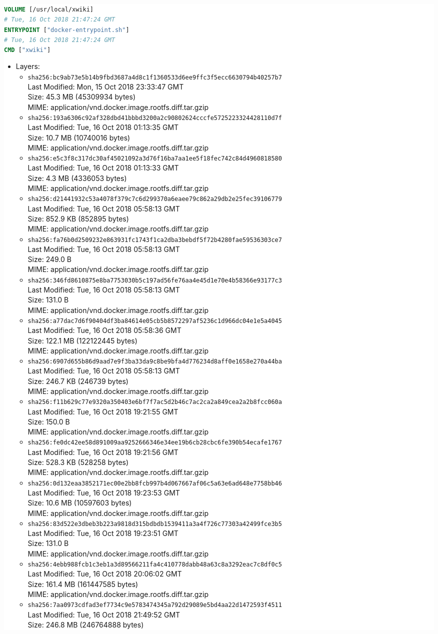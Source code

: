 ```dockerfile
VOLUME [/usr/local/xwiki]
# Tue, 16 Oct 2018 21:47:24 GMT
ENTRYPOINT ["docker-entrypoint.sh"]
# Tue, 16 Oct 2018 21:47:24 GMT
CMD ["xwiki"]
```

-	Layers:
	-	`sha256:bc9ab73e5b14b9fbd3687a4d8c1f1360533d6ee9ffc3f5ecc6630794b40257b7`  
		Last Modified: Mon, 15 Oct 2018 23:33:47 GMT  
		Size: 45.3 MB (45309934 bytes)  
		MIME: application/vnd.docker.image.rootfs.diff.tar.gzip
	-	`sha256:193a6306c92af328dbd41bbbd3200a2c90802624cccfe5725223324428110d7f`  
		Last Modified: Tue, 16 Oct 2018 01:13:35 GMT  
		Size: 10.7 MB (10740016 bytes)  
		MIME: application/vnd.docker.image.rootfs.diff.tar.gzip
	-	`sha256:e5c3f8c317dc30af45021092a3d76f16ba7aa1ee5f18fec742c84d4960818580`  
		Last Modified: Tue, 16 Oct 2018 01:13:33 GMT  
		Size: 4.3 MB (4336053 bytes)  
		MIME: application/vnd.docker.image.rootfs.diff.tar.gzip
	-	`sha256:d21441932c53a4078f379c7c6d299370a6eaee79c862a29db2e25fec39106779`  
		Last Modified: Tue, 16 Oct 2018 05:58:13 GMT  
		Size: 852.9 KB (852895 bytes)  
		MIME: application/vnd.docker.image.rootfs.diff.tar.gzip
	-	`sha256:fa76b0d2509232e863931fc1743f1ca2dba3bebdf5f72b4280fae59536303ce7`  
		Last Modified: Tue, 16 Oct 2018 05:58:13 GMT  
		Size: 249.0 B  
		MIME: application/vnd.docker.image.rootfs.diff.tar.gzip
	-	`sha256:346fd8610875e8ba7753030b5c197ad56fe76aa4e45d1e70e4b58366e93177c3`  
		Last Modified: Tue, 16 Oct 2018 05:58:13 GMT  
		Size: 131.0 B  
		MIME: application/vnd.docker.image.rootfs.diff.tar.gzip
	-	`sha256:a77dac7d6f90404df3ba84614e05cb5b8572297af5236c1d966dc04e1e5a4045`  
		Last Modified: Tue, 16 Oct 2018 05:58:36 GMT  
		Size: 122.1 MB (122122445 bytes)  
		MIME: application/vnd.docker.image.rootfs.diff.tar.gzip
	-	`sha256:6907d655b86d9aad7e9f3ba33da9c8be9bfa4d776234d8aff0e1658e270a44ba`  
		Last Modified: Tue, 16 Oct 2018 05:58:13 GMT  
		Size: 246.7 KB (246739 bytes)  
		MIME: application/vnd.docker.image.rootfs.diff.tar.gzip
	-	`sha256:f11b629c77e9320a350403e6bf7f7ac5d2b46c7ac2ca2a849cea2a2b8fcc060a`  
		Last Modified: Tue, 16 Oct 2018 19:21:55 GMT  
		Size: 150.0 B  
		MIME: application/vnd.docker.image.rootfs.diff.tar.gzip
	-	`sha256:fe0dc42ee58d891009aa9252666346e34ee19b6cb28cbc6fe390b54ecafe1767`  
		Last Modified: Tue, 16 Oct 2018 19:21:56 GMT  
		Size: 528.3 KB (528258 bytes)  
		MIME: application/vnd.docker.image.rootfs.diff.tar.gzip
	-	`sha256:0d132eaa3852171ec00e2bb8fcb997b4d067667af06c5a63e6ad648e7758bb46`  
		Last Modified: Tue, 16 Oct 2018 19:23:53 GMT  
		Size: 10.6 MB (10597603 bytes)  
		MIME: application/vnd.docker.image.rootfs.diff.tar.gzip
	-	`sha256:83d522e3dbeb3b223a9818d315bdbdb1539411a3a4f726c77303a42499fce3b5`  
		Last Modified: Tue, 16 Oct 2018 19:23:51 GMT  
		Size: 131.0 B  
		MIME: application/vnd.docker.image.rootfs.diff.tar.gzip
	-	`sha256:4ebb988fcb1c3eb1a3d89566211fa4c410778dabb48a63c8a3292eac7c8df0c5`  
		Last Modified: Tue, 16 Oct 2018 20:06:02 GMT  
		Size: 161.4 MB (161447585 bytes)  
		MIME: application/vnd.docker.image.rootfs.diff.tar.gzip
	-	`sha256:7aa0973cdfad3ef7734c9e5783474345a792d29089e5bd4aa22d1472593f4511`  
		Last Modified: Tue, 16 Oct 2018 21:49:52 GMT  
		Size: 246.8 MB (246764888 bytes)  